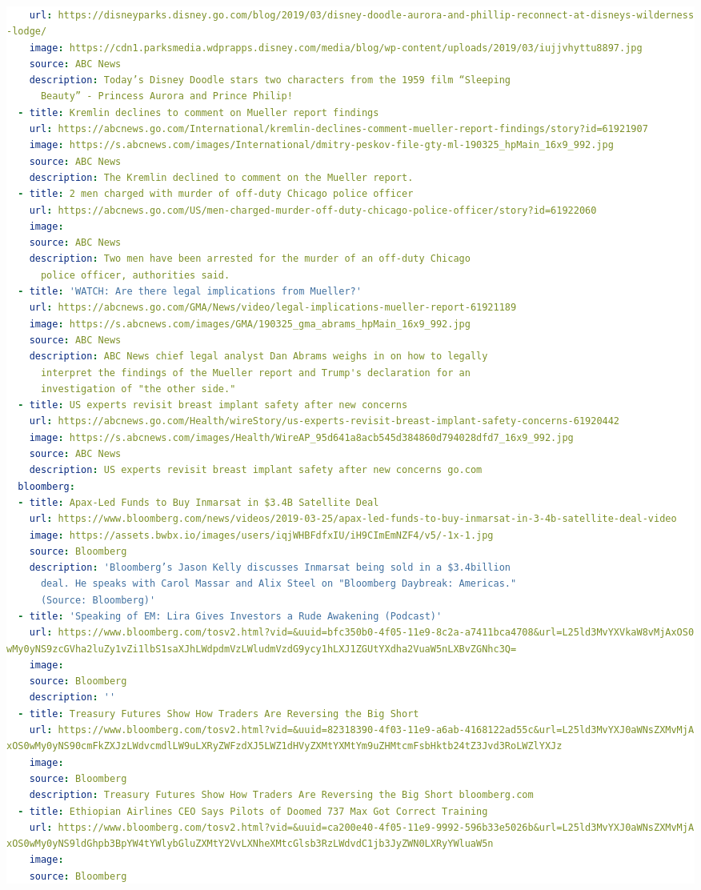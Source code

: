 ```yaml
    url: https://disneyparks.disney.go.com/blog/2019/03/disney-doodle-aurora-and-phillip-reconnect-at-disneys-wilderness-lodge/
    image: https://cdn1.parksmedia.wdprapps.disney.com/media/blog/wp-content/uploads/2019/03/iujjvhyttu8897.jpg
    source: ABC News
    description: Today’s Disney Doodle stars two characters from the 1959 film “Sleeping
      Beauty” - Princess Aurora and Prince Philip!
  - title: Kremlin declines to comment on Mueller report findings
    url: https://abcnews.go.com/International/kremlin-declines-comment-mueller-report-findings/story?id=61921907
    image: https://s.abcnews.com/images/International/dmitry-peskov-file-gty-ml-190325_hpMain_16x9_992.jpg
    source: ABC News
    description: The Kremlin declined to comment on the Mueller report.
  - title: 2 men charged with murder of off-duty Chicago police officer
    url: https://abcnews.go.com/US/men-charged-murder-off-duty-chicago-police-officer/story?id=61922060
    image: 
    source: ABC News
    description: Two men have been arrested for the murder of an off-duty Chicago
      police officer, authorities said.
  - title: 'WATCH: Are there legal implications from Mueller?'
    url: https://abcnews.go.com/GMA/News/video/legal-implications-mueller-report-61921189
    image: https://s.abcnews.com/images/GMA/190325_gma_abrams_hpMain_16x9_992.jpg
    source: ABC News
    description: ABC News chief legal analyst Dan Abrams weighs in on how to legally
      interpret the findings of the Mueller report and Trump's declaration for an
      investigation of "the other side."
  - title: US experts revisit breast implant safety after new concerns
    url: https://abcnews.go.com/Health/wireStory/us-experts-revisit-breast-implant-safety-concerns-61920442
    image: https://s.abcnews.com/images/Health/WireAP_95d641a8acb545d384860d794028dfd7_16x9_992.jpg
    source: ABC News
    description: US experts revisit breast implant safety after new concerns go.com
  bloomberg:
  - title: Apax-Led Funds to Buy Inmarsat in $3.4B Satellite Deal
    url: https://www.bloomberg.com/news/videos/2019-03-25/apax-led-funds-to-buy-inmarsat-in-3-4b-satellite-deal-video
    image: https://assets.bwbx.io/images/users/iqjWHBFdfxIU/iH9CImEmNZF4/v5/-1x-1.jpg
    source: Bloomberg
    description: 'Bloomberg’s Jason Kelly discusses Inmarsat being sold in a $3.4billion
      deal. He speaks with Carol Massar and Alix Steel on "Bloomberg Daybreak: Americas."
      (Source: Bloomberg)'
  - title: 'Speaking of EM: Lira Gives Investors a Rude Awakening (Podcast)'
    url: https://www.bloomberg.com/tosv2.html?vid=&uuid=bfc350b0-4f05-11e9-8c2a-a7411bca4708&url=L25ld3MvYXVkaW8vMjAxOS0wMy0yNS9zcGVha2luZy1vZi1lbS1saXJhLWdpdmVzLWludmVzdG9ycy1hLXJ1ZGUtYXdha2VuaW5nLXBvZGNhc3Q=
    image: 
    source: Bloomberg
    description: ''
  - title: Treasury Futures Show How Traders Are Reversing the Big Short
    url: https://www.bloomberg.com/tosv2.html?vid=&uuid=82318390-4f03-11e9-a6ab-4168122ad55c&url=L25ld3MvYXJ0aWNsZXMvMjAxOS0wMy0yNS90cmFkZXJzLWdvcmdlLW9uLXRyZWFzdXJ5LWZ1dHVyZXMtYXMtYm9uZHMtcmFsbHktb24tZ3Jvd3RoLWZlYXJz
    image: 
    source: Bloomberg
    description: Treasury Futures Show How Traders Are Reversing the Big Short bloomberg.com
  - title: Ethiopian Airlines CEO Says Pilots of Doomed 737 Max Got Correct Training
    url: https://www.bloomberg.com/tosv2.html?vid=&uuid=ca200e40-4f05-11e9-9992-596b33e5026b&url=L25ld3MvYXJ0aWNsZXMvMjAxOS0wMy0yNS9ldGhpb3BpYW4tYWlybGluZXMtY2VvLXNheXMtcGlsb3RzLWdvdC1jb3JyZWN0LXRyYWluaW5n
    image: 
    source: Bloomberg
```